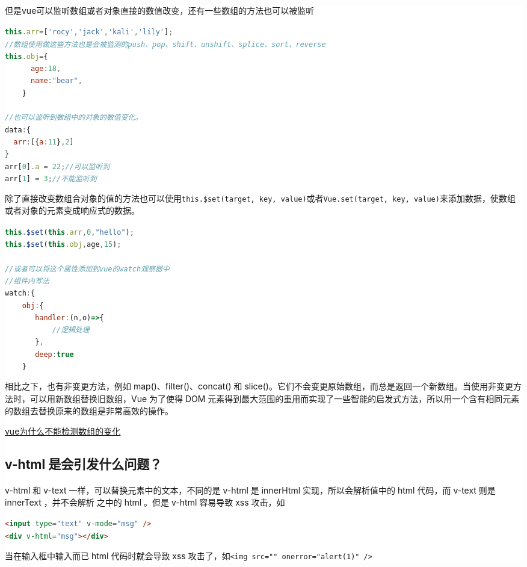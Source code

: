但是vue可以监听数组或者对象直接的数值改变，还有一些数组的方法也可以被监听

```js
this.arr=['rocy','jack','kali','lily'];
//数组使用做这些方法也是会被监测的push、pop、shift、unshift、splice、sort、reverse
this.obj={
      age:18,
      name:"bear",
    }

//也可以监听到数组中的对象的数值变化。
data:{
  arr:[{a:11},2]
}
arr[0].a = 22;//可以监听到
arr[1] = 3;//不能监听到
```

除了直接改变数组合对象的值的方法也可以使用`this.$set(target, key, value)`或者`Vue.set(target, key, value)`来添加数据，使数组或者对象的元素变成响应式的数据。

```js
this.$set(this.arr,0,"hello");
this.$set(this.obj,age,15);

//或者可以将这个属性添加到vue的watch观察器中
//组件内写法
watch:{
    obj:{
       handler:(n,o)=>{
           //逻辑处理
       },
       deep:true
    }    
```

相比之下，也有非变更方法，例如 map()、filter()、concat() 和 slice()。它们不会变更原始数组，而总是返回一个新数组。当使用非变更方法时，可以用新数组替换旧数组，Vue 为了使得 DOM 元素得到最大范围的重用而实现了一些智能的启发式方法，所以用一个含有相同元素的数组去替换原来的数组是非常高效的操作。

 [vue为什么不能检测数组的变化](https://www.cnblogs.com/youhong/p/12173354.html)



## v-html 是会引发什么问题？

v-html 和 v-text 一样，可以替换元素中的文本，不同的是 v-html 是 innerHtml 实现，所以会解析值中的 html 代码，而 v-text 则是 innerText ，并不会解析 之中的 html 。但是 v-html 容易导致 xss 攻击，如

```html
<input type="text" v-mode="msg" />
<div v-html="msg"></div>
```

当在输入框中输入而已 html 代码时就会导致 xss 攻击了，如`<img src="" onerror="alert(1)" />`


